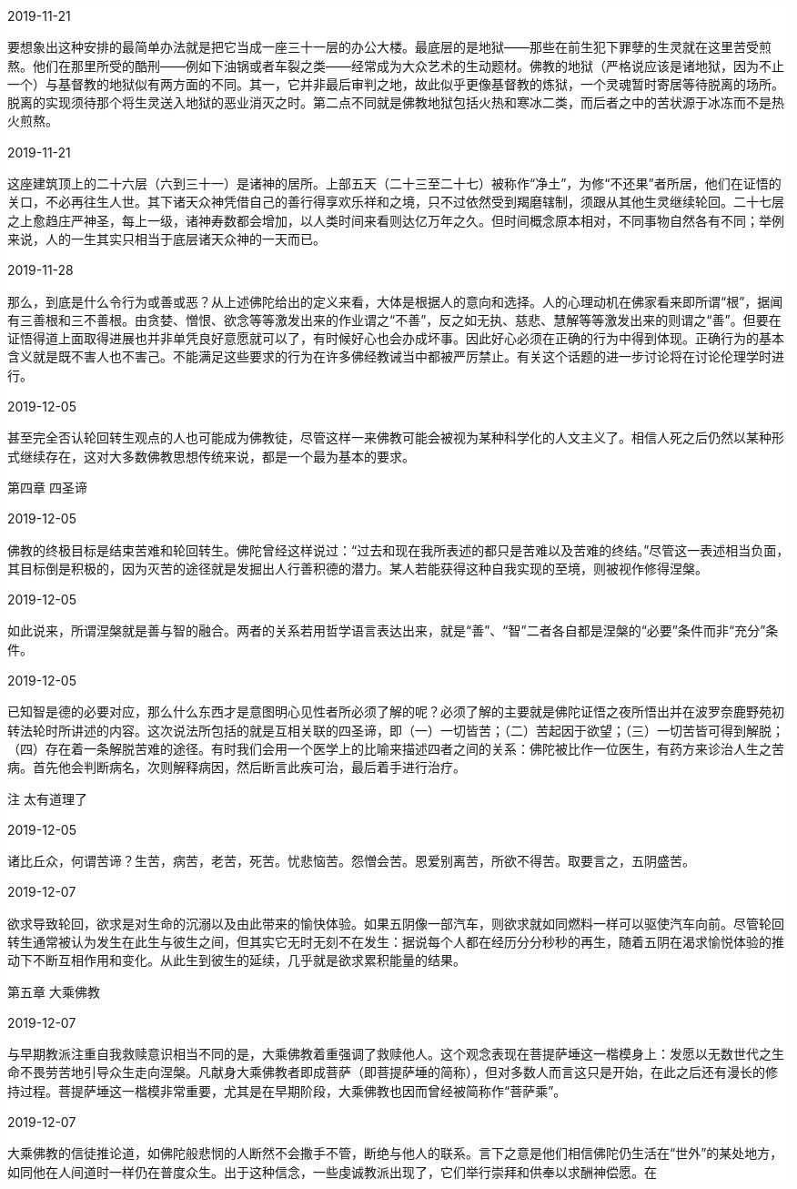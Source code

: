 2019-11-21

要想象出这种安排的最简单办法就是把它当成一座三十一层的办公大楼。最底层的是地狱——那些在前生犯下罪孽的生灵就在这里苦受煎熬。他们在那里所受的酷刑——例如下油锅或者车裂之类——经常成为大众艺术的生动题材。佛教的地狱（严格说应该是诸地狱，因为不止一个）与基督教的地狱似有两方面的不同。其一，它并非最后审判之地，故此似乎更像基督教的炼狱，一个灵魂暂时寄居等待脱离的场所。脱离的实现须待那个将生灵送入地狱的恶业消灭之时。第二点不同就是佛教地狱包括火热和寒冰二类，而后者之中的苦状源于冰冻而不是热火煎熬。

2019-11-21

这座建筑顶上的二十六层（六到三十一）是诸神的居所。上部五天（二十三至二十七）被称作“净土”，为修“不还果”者所居，他们在证悟的关口，不必再往生人世。其下诸天众神凭借自己的善行得享欢乐祥和之境，只不过依然受到羯磨辖制，须跟从其他生灵继续轮回。二十七层之上愈趋庄严神圣，每上一级，诸神寿数都会增加，以人类时间来看则达亿万年之久。但时间概念原本相对，不同事物自然各有不同；举例来说，人的一生其实只相当于底层诸天众神的一天而已。

2019-11-28

那么，到底是什么令行为或善或恶？从上述佛陀给出的定义来看，大体是根据人的意向和选择。人的心理动机在佛家看来即所谓“根”，据闻有三善根和三不善根。由贪婪、憎恨、欲念等等激发出来的作业谓之“不善”，反之如无执、慈悲、慧解等等激发出来的则谓之“善”。但要在证悟得道上面取得进展也并非单凭良好意愿就可以了，有时候好心也会办成坏事。因此好心必须在正确的行为中得到体现。正确行为的基本含义就是既不害人也不害己。不能满足这些要求的行为在许多佛经教诫当中都被严厉禁止。有关这个话题的进一步讨论将在讨论伦理学时进行。

2019-12-05

甚至完全否认轮回转生观点的人也可能成为佛教徒，尽管这样一来佛教可能会被视为某种科学化的人文主义了。相信人死之后仍然以某种形式继续存在，这对大多数佛教思想传统来说，都是一个最为基本的要求。

第四章 四圣谛

2019-12-05

佛教的终极目标是结束苦难和轮回转生。佛陀曾经这样说过：“过去和现在我所表述的都只是苦难以及苦难的终结。”尽管这一表述相当负面，其目标倒是积极的，因为灭苦的途径就是发掘出人行善积德的潜力。某人若能获得这种自我实现的至境，则被视作修得涅槃。

2019-12-05

如此说来，所谓涅槃就是善与智的融合。两者的关系若用哲学语言表达出来，就是“善”、“智”二者各自都是涅槃的“必要”条件而非“充分”条件。

2019-12-05

已知智是德的必要对应，那么什么东西才是意图明心见性者所必须了解的呢？必须了解的主要就是佛陀证悟之夜所悟出并在波罗奈鹿野苑初转法轮时所讲述的内容。这次说法所包括的就是互相关联的四圣谛，即（一）一切皆苦；（二）苦起因于欲望；（三）一切苦皆可得到解脱；（四）存在着一条解脱苦难的途径。有时我们会用一个医学上的比喻来描述四者之间的关系：佛陀被比作一位医生，有药方来诊治人生之苦病。首先他会判断病名，次则解释病因，然后断言此疾可治，最后着手进行治疗。

注	太有道理了

2019-12-05

诸比丘众，何谓苦谛？生苦，病苦，老苦，死苦。忧悲恼苦。怨憎会苦。恩爱别离苦，所欲不得苦。取要言之，五阴盛苦。

2019-12-07

欲求导致轮回，欲求是对生命的沉溺以及由此带来的愉快体验。如果五阴像一部汽车，则欲求就如同燃料一样可以驱使汽车向前。尽管轮回转生通常被认为发生在此生与彼生之间，但其实它无时无刻不在发生：据说每个人都在经历分分秒秒的再生，随着五阴在渴求愉悦体验的推动下不断互相作用和变化。从此生到彼生的延续，几乎就是欲求累积能量的结果。

第五章 大乘佛教

2019-12-07

与早期教派注重自我救赎意识相当不同的是，大乘佛教着重强调了救赎他人。这个观念表现在菩提萨埵这一楷模身上：发愿以无数世代之生命不畏劳苦地引导众生走向涅槃。凡献身大乘佛教者即成菩萨（即菩提萨埵的简称），但对多数人而言这只是开始，在此之后还有漫长的修持过程。菩提萨埵这一楷模非常重要，尤其是在早期阶段，大乘佛教也因而曾经被简称作“菩萨乘”。

2019-12-07

大乘佛教的信徒推论道，如佛陀般悲悯的人断然不会撒手不管，断绝与他人的联系。言下之意是他们相信佛陀仍生活在“世外”的某处地方，如同他在人间道时一样仍在普度众生。出于这种信念，一些虔诚教派出现了，它们举行崇拜和供奉以求酬神偿愿。在
